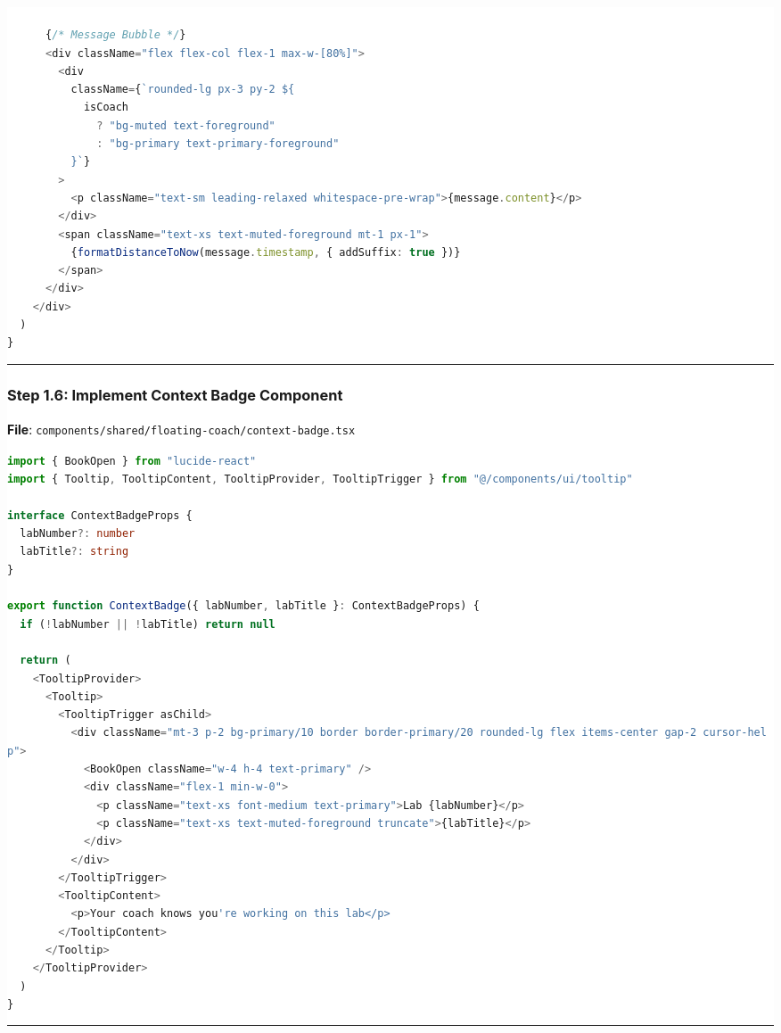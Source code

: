 ```typescript

      {/* Message Bubble */}
      <div className="flex flex-col flex-1 max-w-[80%]">
        <div
          className={`rounded-lg px-3 py-2 ${
            isCoach
              ? "bg-muted text-foreground"
              : "bg-primary text-primary-foreground"
          }`}
        >
          <p className="text-sm leading-relaxed whitespace-pre-wrap">{message.content}</p>
        </div>
        <span className="text-xs text-muted-foreground mt-1 px-1">
          {formatDistanceToNow(message.timestamp, { addSuffix: true })}
        </span>
      </div>
    </div>
  )
}
```

---

### Step 1.6: Implement Context Badge Component

**File**: `components/shared/floating-coach/context-badge.tsx`

```typescript
import { BookOpen } from "lucide-react"
import { Tooltip, TooltipContent, TooltipProvider, TooltipTrigger } from "@/components/ui/tooltip"

interface ContextBadgeProps {
  labNumber?: number
  labTitle?: string
}

export function ContextBadge({ labNumber, labTitle }: ContextBadgeProps) {
  if (!labNumber || !labTitle) return null

  return (
    <TooltipProvider>
      <Tooltip>
        <TooltipTrigger asChild>
          <div className="mt-3 p-2 bg-primary/10 border border-primary/20 rounded-lg flex items-center gap-2 cursor-help">
            <BookOpen className="w-4 h-4 text-primary" />
            <div className="flex-1 min-w-0">
              <p className="text-xs font-medium text-primary">Lab {labNumber}</p>
              <p className="text-xs text-muted-foreground truncate">{labTitle}</p>
            </div>
          </div>
        </TooltipTrigger>
        <TooltipContent>
          <p>Your coach knows you're working on this lab</p>
        </TooltipContent>
      </Tooltip>
    </TooltipProvider>
  )
}
```

---